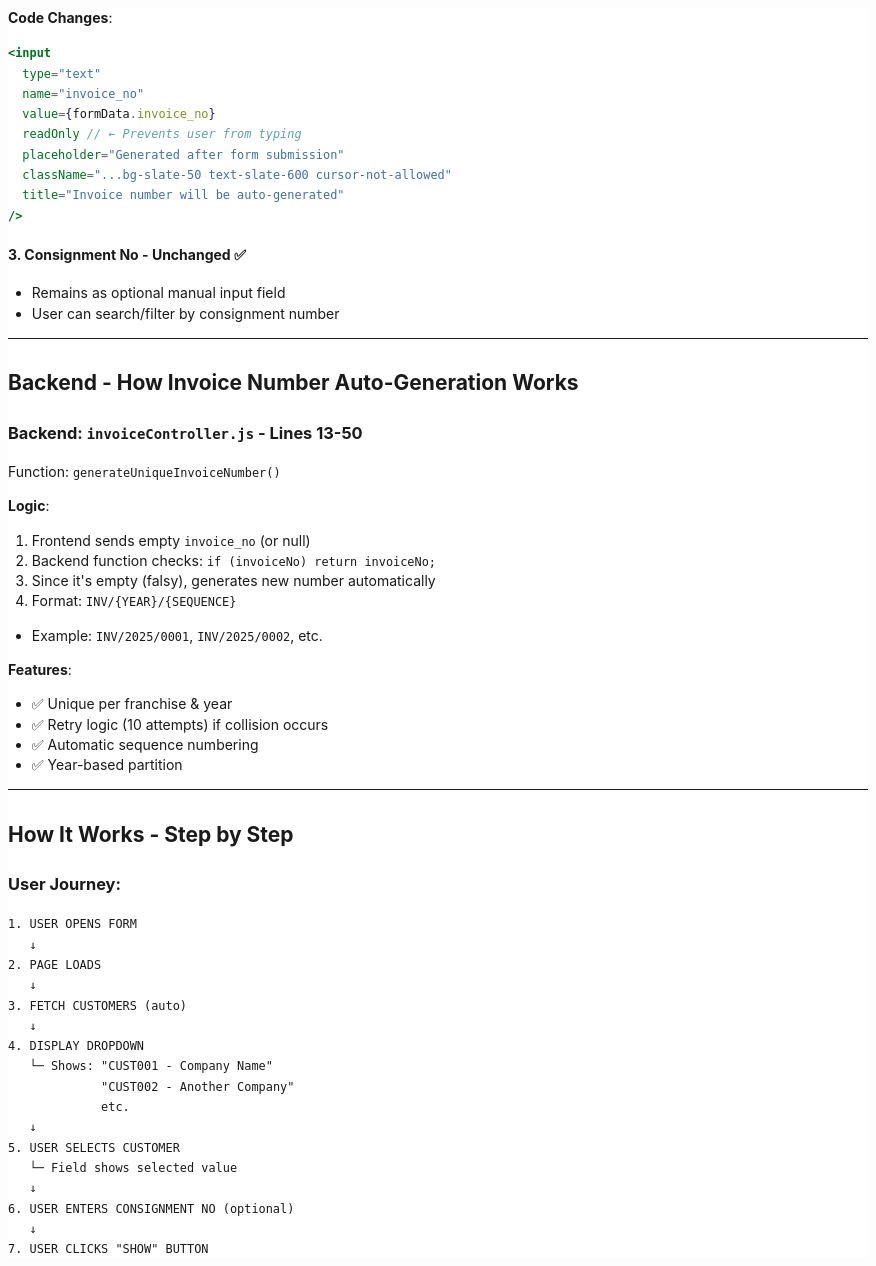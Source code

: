 **Code Changes**:

```jsx
<input
  type="text"
  name="invoice_no"
  value={formData.invoice_no}
  readOnly // ← Prevents user from typing
  placeholder="Generated after form submission"
  className="...bg-slate-50 text-slate-600 cursor-not-allowed"
  title="Invoice number will be auto-generated"
/>
```

#### 3. **Consignment No - Unchanged** ✅

- Remains as optional manual input field
- User can search/filter by consignment number

---

## Backend - How Invoice Number Auto-Generation Works

### Backend: `invoiceController.js` - Lines 13-50

Function: `generateUniqueInvoiceNumber()`

**Logic**:

1. Frontend sends empty `invoice_no` (or null)
2. Backend function checks: `if (invoiceNo) return invoiceNo;`
3. Since it's empty (falsy), generates new number automatically
4. Format: `INV/{YEAR}/{SEQUENCE}`

- Example: `INV/2025/0001`, `INV/2025/0002`, etc.

**Features**:

- ✅ Unique per franchise & year
- ✅ Retry logic (10 attempts) if collision occurs
- ✅ Automatic sequence numbering
- ✅ Year-based partition

---

## How It Works - Step by Step

### User Journey:

```
1. USER OPENS FORM
   ↓
2. PAGE LOADS
   ↓
3. FETCH CUSTOMERS (auto)
   ↓
4. DISPLAY DROPDOWN
   └─ Shows: "CUST001 - Company Name"
             "CUST002 - Another Company"
             etc.
   ↓
5. USER SELECTS CUSTOMER
   └─ Field shows selected value
   ↓
6. USER ENTERS CONSIGNMENT NO (optional)
   ↓
7. USER CLICKS "SHOW" BUTTON
```